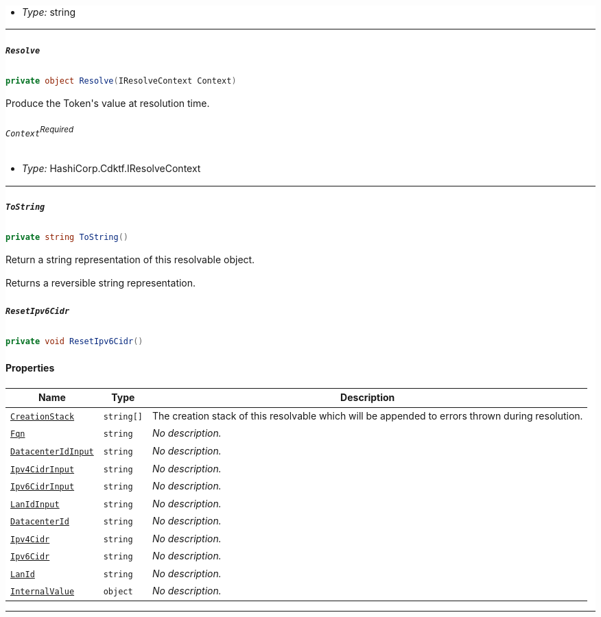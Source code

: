 - *Type:* string

---

##### `Resolve` <a name="Resolve" id="@cdktf/provider-ionoscloud.vpnIpsecGateway.VpnIpsecGatewayConnectionsOutputReference.resolve"></a>

```csharp
private object Resolve(IResolveContext Context)
```

Produce the Token's value at resolution time.

###### `Context`<sup>Required</sup> <a name="Context" id="@cdktf/provider-ionoscloud.vpnIpsecGateway.VpnIpsecGatewayConnectionsOutputReference.resolve.parameter._context"></a>

- *Type:* HashiCorp.Cdktf.IResolveContext

---

##### `ToString` <a name="ToString" id="@cdktf/provider-ionoscloud.vpnIpsecGateway.VpnIpsecGatewayConnectionsOutputReference.toString"></a>

```csharp
private string ToString()
```

Return a string representation of this resolvable object.

Returns a reversible string representation.

##### `ResetIpv6Cidr` <a name="ResetIpv6Cidr" id="@cdktf/provider-ionoscloud.vpnIpsecGateway.VpnIpsecGatewayConnectionsOutputReference.resetIpv6Cidr"></a>

```csharp
private void ResetIpv6Cidr()
```


#### Properties <a name="Properties" id="Properties"></a>

| **Name** | **Type** | **Description** |
| --- | --- | --- |
| <code><a href="#@cdktf/provider-ionoscloud.vpnIpsecGateway.VpnIpsecGatewayConnectionsOutputReference.property.creationStack">CreationStack</a></code> | <code>string[]</code> | The creation stack of this resolvable which will be appended to errors thrown during resolution. |
| <code><a href="#@cdktf/provider-ionoscloud.vpnIpsecGateway.VpnIpsecGatewayConnectionsOutputReference.property.fqn">Fqn</a></code> | <code>string</code> | *No description.* |
| <code><a href="#@cdktf/provider-ionoscloud.vpnIpsecGateway.VpnIpsecGatewayConnectionsOutputReference.property.datacenterIdInput">DatacenterIdInput</a></code> | <code>string</code> | *No description.* |
| <code><a href="#@cdktf/provider-ionoscloud.vpnIpsecGateway.VpnIpsecGatewayConnectionsOutputReference.property.ipv4CidrInput">Ipv4CidrInput</a></code> | <code>string</code> | *No description.* |
| <code><a href="#@cdktf/provider-ionoscloud.vpnIpsecGateway.VpnIpsecGatewayConnectionsOutputReference.property.ipv6CidrInput">Ipv6CidrInput</a></code> | <code>string</code> | *No description.* |
| <code><a href="#@cdktf/provider-ionoscloud.vpnIpsecGateway.VpnIpsecGatewayConnectionsOutputReference.property.lanIdInput">LanIdInput</a></code> | <code>string</code> | *No description.* |
| <code><a href="#@cdktf/provider-ionoscloud.vpnIpsecGateway.VpnIpsecGatewayConnectionsOutputReference.property.datacenterId">DatacenterId</a></code> | <code>string</code> | *No description.* |
| <code><a href="#@cdktf/provider-ionoscloud.vpnIpsecGateway.VpnIpsecGatewayConnectionsOutputReference.property.ipv4Cidr">Ipv4Cidr</a></code> | <code>string</code> | *No description.* |
| <code><a href="#@cdktf/provider-ionoscloud.vpnIpsecGateway.VpnIpsecGatewayConnectionsOutputReference.property.ipv6Cidr">Ipv6Cidr</a></code> | <code>string</code> | *No description.* |
| <code><a href="#@cdktf/provider-ionoscloud.vpnIpsecGateway.VpnIpsecGatewayConnectionsOutputReference.property.lanId">LanId</a></code> | <code>string</code> | *No description.* |
| <code><a href="#@cdktf/provider-ionoscloud.vpnIpsecGateway.VpnIpsecGatewayConnectionsOutputReference.property.internalValue">InternalValue</a></code> | <code>object</code> | *No description.* |

---